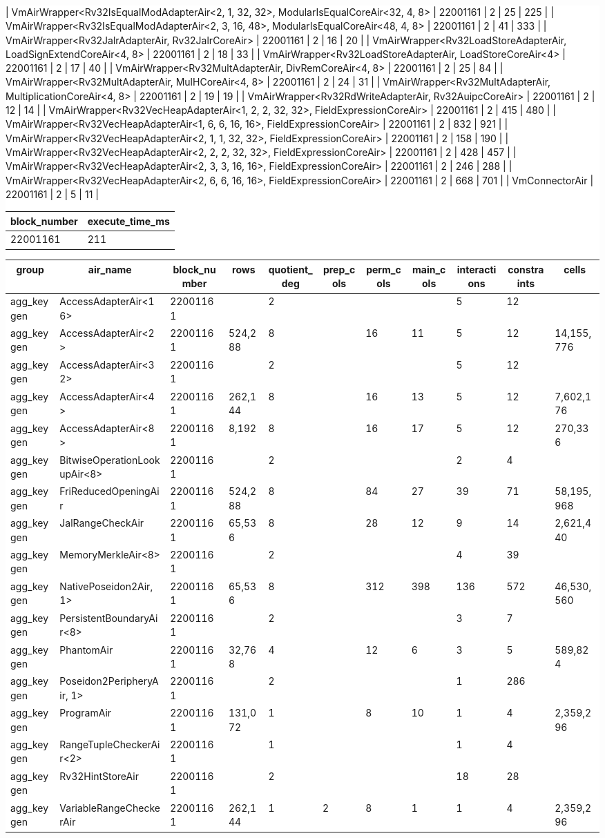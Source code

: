 | VmAirWrapper<Rv32IsEqualModAdapterAir<2, 1, 32, 32>, ModularIsEqualCoreAir<32, 4, 8> | 22001161 | 2 | 25 | 225 | 
| VmAirWrapper<Rv32IsEqualModAdapterAir<2, 3, 16, 48>, ModularIsEqualCoreAir<48, 4, 8> | 22001161 | 2 | 41 | 333 | 
| VmAirWrapper<Rv32JalrAdapterAir, Rv32JalrCoreAir> | 22001161 | 2 | 16 | 20 | 
| VmAirWrapper<Rv32LoadStoreAdapterAir, LoadSignExtendCoreAir<4, 8> | 22001161 | 2 | 18 | 33 | 
| VmAirWrapper<Rv32LoadStoreAdapterAir, LoadStoreCoreAir<4> | 22001161 | 2 | 17 | 40 | 
| VmAirWrapper<Rv32MultAdapterAir, DivRemCoreAir<4, 8> | 22001161 | 2 | 25 | 84 | 
| VmAirWrapper<Rv32MultAdapterAir, MulHCoreAir<4, 8> | 22001161 | 2 | 24 | 31 | 
| VmAirWrapper<Rv32MultAdapterAir, MultiplicationCoreAir<4, 8> | 22001161 | 2 | 19 | 19 | 
| VmAirWrapper<Rv32RdWriteAdapterAir, Rv32AuipcCoreAir> | 22001161 | 2 | 12 | 14 | 
| VmAirWrapper<Rv32VecHeapAdapterAir<1, 2, 2, 32, 32>, FieldExpressionCoreAir> | 22001161 | 2 | 415 | 480 | 
| VmAirWrapper<Rv32VecHeapAdapterAir<1, 6, 6, 16, 16>, FieldExpressionCoreAir> | 22001161 | 2 | 832 | 921 | 
| VmAirWrapper<Rv32VecHeapAdapterAir<2, 1, 1, 32, 32>, FieldExpressionCoreAir> | 22001161 | 2 | 158 | 190 | 
| VmAirWrapper<Rv32VecHeapAdapterAir<2, 2, 2, 32, 32>, FieldExpressionCoreAir> | 22001161 | 2 | 428 | 457 | 
| VmAirWrapper<Rv32VecHeapAdapterAir<2, 3, 3, 16, 16>, FieldExpressionCoreAir> | 22001161 | 2 | 246 | 288 | 
| VmAirWrapper<Rv32VecHeapAdapterAir<2, 6, 6, 16, 16>, FieldExpressionCoreAir> | 22001161 | 2 | 668 | 701 | 
| VmConnectorAir | 22001161 | 2 | 5 | 11 | 

| block_number | execute_time_ms |
| --- | --- |
| 22001161 | 211 | 

| group | air_name | block_number | rows | quotient_deg | prep_cols | perm_cols | main_cols | interactions | constraints | cells |
| --- | --- | --- | --- | --- | --- | --- | --- | --- | --- | --- |
| agg_keygen | AccessAdapterAir<16> | 22001161 |  | 2 |  |  |  | 5 | 12 |  | 
| agg_keygen | AccessAdapterAir<2> | 22001161 | 524,288 | 8 |  | 16 | 11 | 5 | 12 | 14,155,776 | 
| agg_keygen | AccessAdapterAir<32> | 22001161 |  | 2 |  |  |  | 5 | 12 |  | 
| agg_keygen | AccessAdapterAir<4> | 22001161 | 262,144 | 8 |  | 16 | 13 | 5 | 12 | 7,602,176 | 
| agg_keygen | AccessAdapterAir<8> | 22001161 | 8,192 | 8 |  | 16 | 17 | 5 | 12 | 270,336 | 
| agg_keygen | BitwiseOperationLookupAir<8> | 22001161 |  | 2 |  |  |  | 2 | 4 |  | 
| agg_keygen | FriReducedOpeningAir | 22001161 | 524,288 | 8 |  | 84 | 27 | 39 | 71 | 58,195,968 | 
| agg_keygen | JalRangeCheckAir | 22001161 | 65,536 | 8 |  | 28 | 12 | 9 | 14 | 2,621,440 | 
| agg_keygen | MemoryMerkleAir<8> | 22001161 |  | 2 |  |  |  | 4 | 39 |  | 
| agg_keygen | NativePoseidon2Air<BabyBearParameters>, 1> | 22001161 | 65,536 | 8 |  | 312 | 398 | 136 | 572 | 46,530,560 | 
| agg_keygen | PersistentBoundaryAir<8> | 22001161 |  | 2 |  |  |  | 3 | 7 |  | 
| agg_keygen | PhantomAir | 22001161 | 32,768 | 4 |  | 12 | 6 | 3 | 5 | 589,824 | 
| agg_keygen | Poseidon2PeripheryAir<BabyBearParameters>, 1> | 22001161 |  | 2 |  |  |  | 1 | 286 |  | 
| agg_keygen | ProgramAir | 22001161 | 131,072 | 1 |  | 8 | 10 | 1 | 4 | 2,359,296 | 
| agg_keygen | RangeTupleCheckerAir<2> | 22001161 |  | 1 |  |  |  | 1 | 4 |  | 
| agg_keygen | Rv32HintStoreAir | 22001161 |  | 2 |  |  |  | 18 | 28 |  | 
| agg_keygen | VariableRangeCheckerAir | 22001161 | 262,144 | 1 | 2 | 8 | 1 | 1 | 4 | 2,359,296 | 